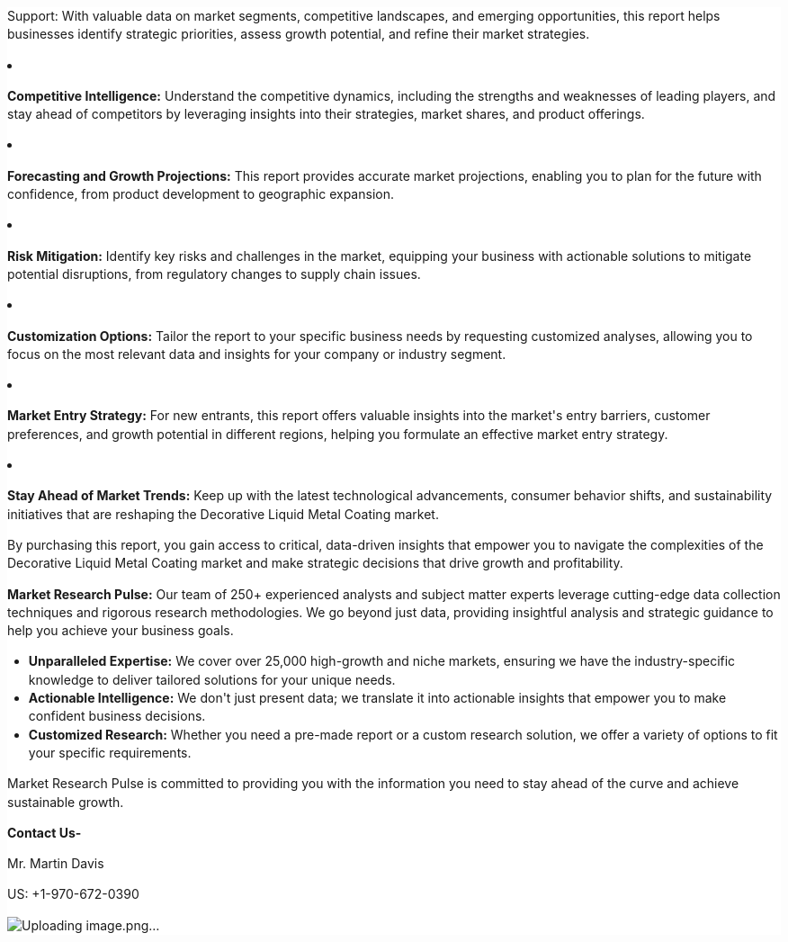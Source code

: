 Support:</strong> With valuable data on market segments, competitive landscapes, and emerging opportunities, this report helps businesses identify strategic priorities, assess growth potential, and refine their market strategies.</p></li><li><p><strong>Competitive Intelligence:</strong> Understand the competitive dynamics, including the strengths and weaknesses of leading players, and stay ahead of competitors by leveraging insights into their strategies, market shares, and product offerings.</p></li><li><p><strong>Forecasting and Growth Projections:</strong> This report provides accurate market projections, enabling you to plan for the future with confidence, from product development to geographic expansion.</p></li><li><p><strong>Risk Mitigation:</strong> Identify key risks and challenges in the market, equipping your business with actionable solutions to mitigate potential disruptions, from regulatory changes to supply chain issues.</p></li><li><p><strong>Customization Options:</strong> Tailor the report to your specific business needs by requesting customized analyses, allowing you to focus on the most relevant data and insights for your company or industry segment.</p></li><li><p><strong>Market Entry Strategy:</strong> For new entrants, this report offers valuable insights into the market's entry barriers, customer preferences, and growth potential in different regions, helping you formulate an effective market entry strategy.</p></li><li><p><strong>Stay Ahead of Market Trends:</strong> Keep up with the latest technological advancements, consumer behavior shifts, and sustainability initiatives that are reshaping the Decorative Liquid Metal Coating market.</p></li></ol><p>By purchasing this report, you gain access to critical, data-driven insights that empower you to navigate the complexities of the Decorative Liquid Metal Coating market and make strategic decisions that drive growth and profitability.</p><p><strong>Market Research Pulse:</strong>&nbsp;Our team of 250+ experienced analysts and subject matter experts leverage cutting-edge data collection techniques and rigorous research methodologies. We go beyond just data, providing insightful analysis and strategic guidance to help you achieve your business goals.</p><ul><li><strong>Unparalleled Expertise:</strong>&nbsp;We cover over 25,000 high-growth and niche markets, ensuring we have the industry-specific knowledge to deliver tailored solutions for your unique needs.</li><li><strong>Actionable Intelligence:</strong>&nbsp;We don't just present data; we translate it into actionable insights that empower you to make confident business decisions.</li><li><strong>Customized Research:</strong>&nbsp;Whether you need a pre-made report or a custom research solution, we offer a variety of options to fit your specific requirements.</li></ul><p>Market Research Pulse is committed to providing you with the information you need to stay ahead of the curve and achieve sustainable growth.</p><p><strong>Contact Us-</strong></p><p>Mr. Martin Davis</p><p>US: +1-970-672-0390</p>
![Uploading image.png…]()
